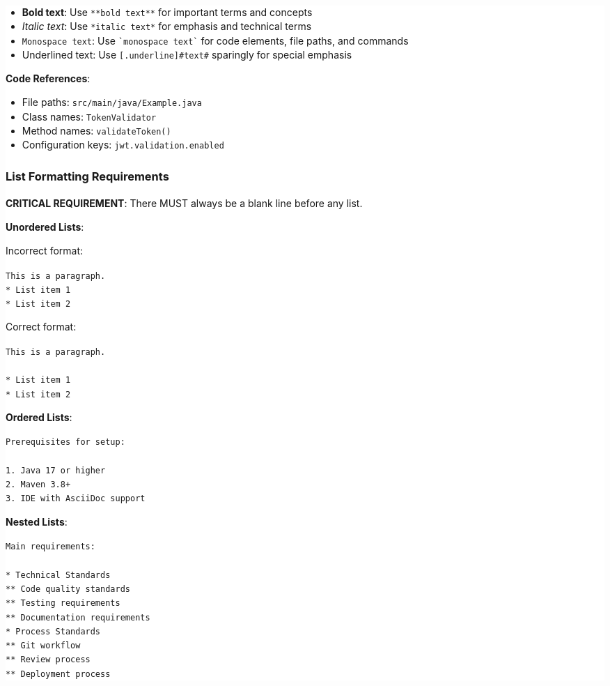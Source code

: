 * **Bold text**: Use `**bold text**` for important terms and concepts
* *Italic text*: Use `*italic text*` for emphasis and technical terms
* `Monospace text`: Use `` `monospace text` `` for code elements, file paths, and commands
* Underlined text: Use `[.underline]#text#` sparingly for special emphasis

**Code References**:

* File paths: `src/main/java/Example.java`
* Class names: `TokenValidator`
* Method names: `validateToken()`
* Configuration keys: `jwt.validation.enabled`

### List Formatting Requirements

**CRITICAL REQUIREMENT**: There MUST always be a blank line before any list.

**Unordered Lists**:

Incorrect format:
```asciidoc
This is a paragraph.
* List item 1
* List item 2
```

Correct format:
```asciidoc
This is a paragraph.

* List item 1
* List item 2
```

**Ordered Lists**:

```asciidoc
Prerequisites for setup:

1. Java 17 or higher
2. Maven 3.8+
3. IDE with AsciiDoc support
```

**Nested Lists**:

```asciidoc
Main requirements:

* Technical Standards
** Code quality standards
** Testing requirements
** Documentation requirements
* Process Standards
** Git workflow
** Review process
** Deployment process
```
